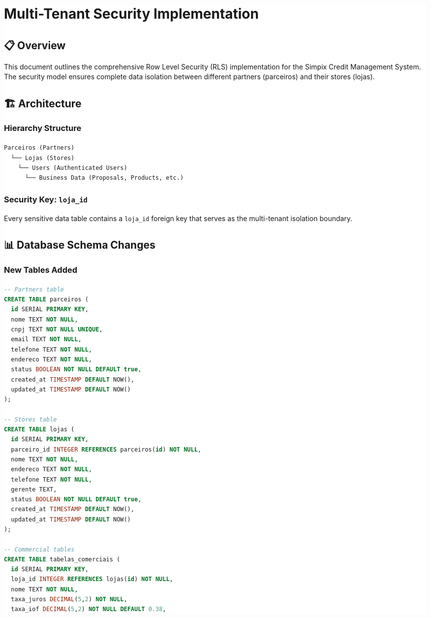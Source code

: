 # Multi-Tenant Security Implementation

## 📋 Overview

This document outlines the comprehensive Row Level Security (RLS) implementation for the Simpix Credit Management System. The security model ensures complete data isolation between different partners (parceiros) and their stores (lojas).

## 🏗️ Architecture

### Hierarchy Structure

```
Parceiros (Partners)
  └── Lojas (Stores)
    └── Users (Authenticated Users)
      └── Business Data (Proposals, Products, etc.)
```

### Security Key: `loja_id`

Every sensitive data table contains a `loja_id` foreign key that serves as the multi-tenant isolation boundary.

## 📊 Database Schema Changes

### New Tables Added

```sql
-- Partners table
CREATE TABLE parceiros (
  id SERIAL PRIMARY KEY,
  nome TEXT NOT NULL,
  cnpj TEXT NOT NULL UNIQUE,
  email TEXT NOT NULL,
  telefone TEXT NOT NULL,
  endereco TEXT NOT NULL,
  status BOOLEAN NOT NULL DEFAULT true,
  created_at TIMESTAMP DEFAULT NOW(),
  updated_at TIMESTAMP DEFAULT NOW()
);

-- Stores table
CREATE TABLE lojas (
  id SERIAL PRIMARY KEY,
  parceiro_id INTEGER REFERENCES parceiros(id) NOT NULL,
  nome TEXT NOT NULL,
  endereco TEXT NOT NULL,
  telefone TEXT NOT NULL,
  gerente TEXT,
  status BOOLEAN NOT NULL DEFAULT true,
  created_at TIMESTAMP DEFAULT NOW(),
  updated_at TIMESTAMP DEFAULT NOW()
);

-- Commercial tables
CREATE TABLE tabelas_comerciais (
  id SERIAL PRIMARY KEY,
  loja_id INTEGER REFERENCES lojas(id) NOT NULL,
  nome TEXT NOT NULL,
  taxa_juros DECIMAL(5,2) NOT NULL,
  taxa_iof DECIMAL(5,2) NOT NULL DEFAULT 0.38,
```
